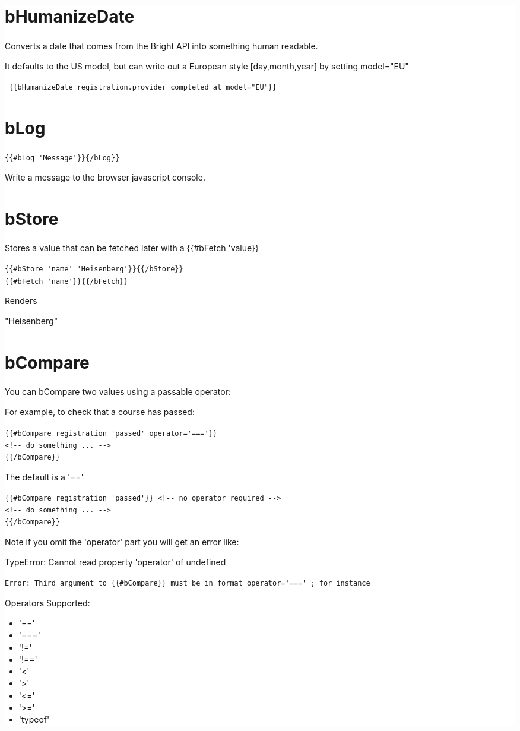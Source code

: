 # bHumanizeDate

Converts a date that comes from the Bright API into something human readable.

It defaults to the US model, but can write out a European style [day,month,year] by setting model="EU"

     {{bHumanizeDate registration.provider_completed_at model="EU"}}

# bLog

    {{#bLog 'Message'}}{/bLog}}

Write a message to the browser javascript console.
    

# bStore

Stores a value that can be fetched later with a {{#bFetch 'value}}

    {{#bStore 'name' 'Heisenberg'}}{{/bStore}}
    {{#bFetch 'name'}}{{/bFetch}}
    

Renders

"Heisenberg"

# bCompare

You can bCompare two values using a passable operator:

For example, to check that a course has passed:

    {{#bCompare registration 'passed' operator='==='}}
    <!-- do something ... -->
    {{/bCompare}}
    

The default is a '=='

    {{#bCompare registration 'passed'}} <!-- no operator required -->
    <!-- do something ... -->
    {{/bCompare}}
    

Note if you omit the 'operator' part you will get an error like:

TypeError: Cannot read property 'operator' of undefined

    Error: Third argument to {{#bCompare}} must be in format operator='===' ; for instance
    

Operators Supported:

*   '=='
*   '==='
*   '!='
*   '!=='
*   '<'
*   '>'
*   '<='
*   '>='
*   'typeof'


 [1]: https://developer.mozilla.org/en-US/docs/Web/JavaScript/Guide/Expressions_and_Operators#Comparison_operators
